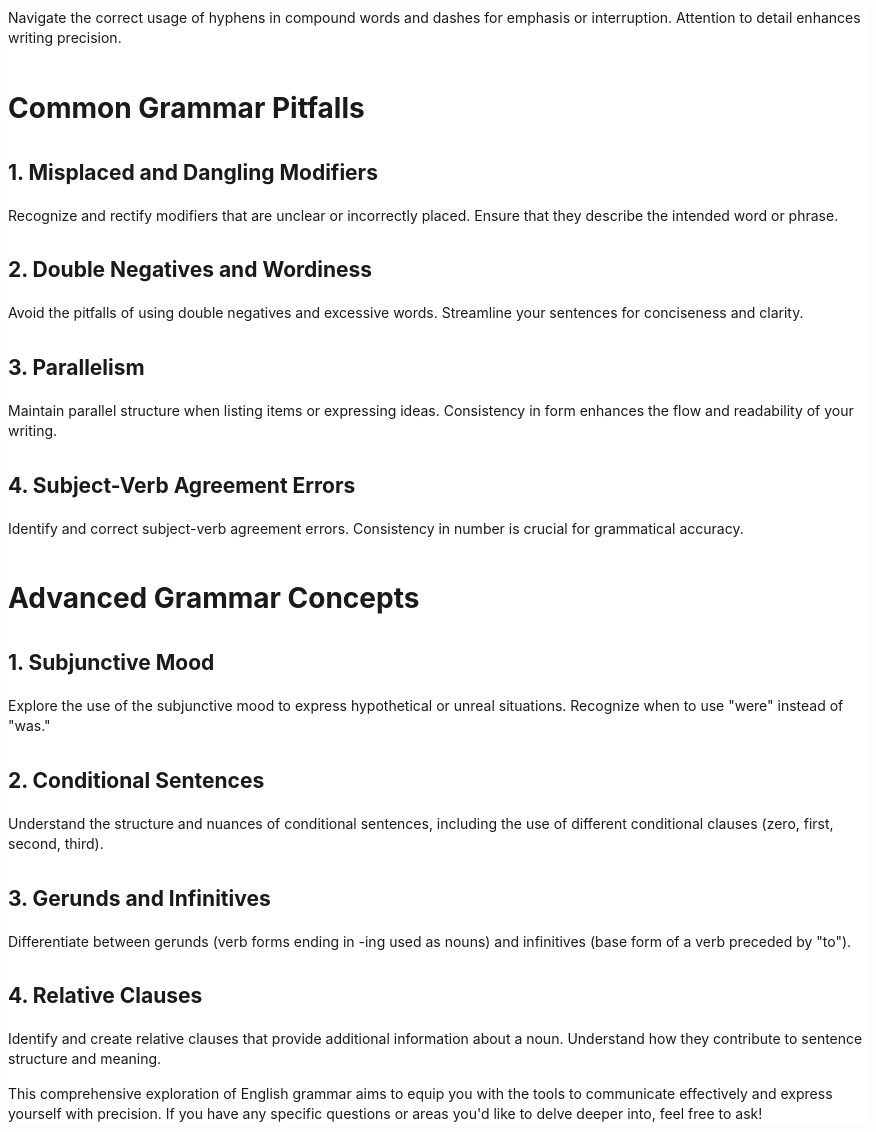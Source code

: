Navigate the correct usage of hyphens in compound words and dashes for emphasis or interruption. Attention to detail enhances writing precision.

# **Common Grammar Pitfalls**

## 1. Misplaced and Dangling Modifiers

Recognize and rectify modifiers that are unclear or incorrectly placed. Ensure that they describe the intended word or phrase.

## 2. Double Negatives and Wordiness

Avoid the pitfalls of using double negatives and excessive words. Streamline your sentences for conciseness and clarity.

## 3. Parallelism

Maintain parallel structure when listing items or expressing ideas. Consistency in form enhances the flow and readability of your writing.

## 4. Subject-Verb Agreement Errors

Identify and correct subject-verb agreement errors. Consistency in number is crucial for grammatical accuracy.

# A**dvanced Grammar Concepts**

## 1. Subjunctive Mood

Explore the use of the subjunctive mood to express hypothetical or unreal situations. Recognize when to use "were" instead of "was."

## 2. Conditional Sentences

Understand the structure and nuances of conditional sentences, including the use of different conditional clauses (zero, first, second, third).

## 3. Gerunds and Infinitives

Differentiate between gerunds (verb forms ending in -ing used as nouns) and infinitives (base form of a verb preceded by "to").

## 4. Relative Clauses

Identify and create relative clauses that provide additional information about a noun. Understand how they contribute to sentence structure and meaning.

This comprehensive exploration of English grammar aims to equip you with the tools to communicate effectively and express yourself with precision. If you have any specific questions or areas you'd like to delve deeper into, feel free to ask!